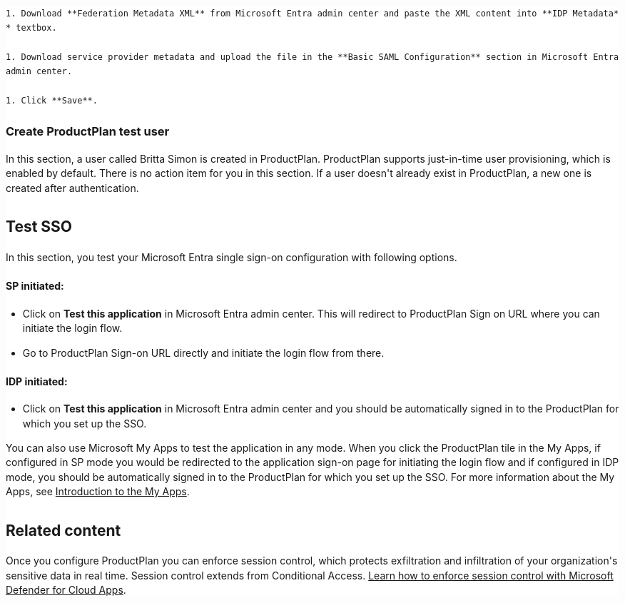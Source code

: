     1. Download **Federation Metadata XML** from Microsoft Entra admin center and paste the XML content into **IDP Metadata** textbox.

    1. Download service provider metadata and upload the file in the **Basic SAML Configuration** section in Microsoft Entra admin center.
    
    1. Click **Save**.

### Create ProductPlan test user

In this section, a user called Britta Simon is created in ProductPlan. ProductPlan supports just-in-time user provisioning, which is enabled by default. There is no action item for you in this section. If a user doesn't already exist in ProductPlan, a new one is created after authentication.

## Test SSO 

In this section, you test your Microsoft Entra single sign-on configuration with following options.
 
#### SP initiated:
 
* Click on **Test this application** in Microsoft Entra admin center. This will redirect to ProductPlan Sign on URL where you can initiate the login flow.  
 
* Go to ProductPlan Sign-on URL directly and initiate the login flow from there.
 
#### IDP initiated:
 
* Click on **Test this application** in Microsoft Entra admin center and you should be automatically signed in to the ProductPlan for which you set up the SSO.
 
You can also use Microsoft My Apps to test the application in any mode. When you click the ProductPlan tile in the My Apps, if configured in SP mode you would be redirected to the application sign-on page for initiating the login flow and if configured in IDP mode, you should be automatically signed in to the ProductPlan for which you set up the SSO. For more information about the My Apps, see [Introduction to the My Apps](https://support.microsoft.com/account-billing/sign-in-and-start-apps-from-the-my-apps-portal-2f3b1bae-0e5a-4a86-a33e-876fbd2a4510).

## Related content

Once you configure ProductPlan you can enforce session control, which protects exfiltration and infiltration of your organization's sensitive data in real time. Session control extends from Conditional Access. [Learn how to enforce session control with Microsoft Defender for Cloud Apps](/cloud-app-security/proxy-deployment-any-app).

